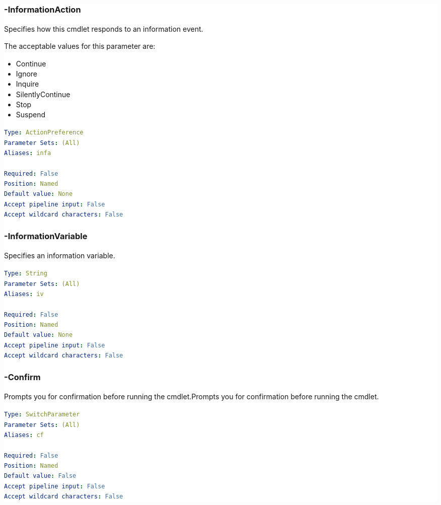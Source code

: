 ### -InformationAction
Specifies how this cmdlet responds to an information event.

The acceptable values for this parameter are:

- Continue
- Ignore
- Inquire
- SilentlyContinue
- Stop
- Suspend

```yaml
Type: ActionPreference
Parameter Sets: (All)
Aliases: infa

Required: False
Position: Named
Default value: None
Accept pipeline input: False
Accept wildcard characters: False
```

### -InformationVariable
Specifies an information variable.

```yaml
Type: String
Parameter Sets: (All)
Aliases: iv

Required: False
Position: Named
Default value: None
Accept pipeline input: False
Accept wildcard characters: False
```

### -Confirm
Prompts you for confirmation before running the cmdlet.Prompts you for confirmation before running the cmdlet.

```yaml
Type: SwitchParameter
Parameter Sets: (All)
Aliases: cf

Required: False
Position: Named
Default value: False
Accept pipeline input: False
Accept wildcard characters: False
```
